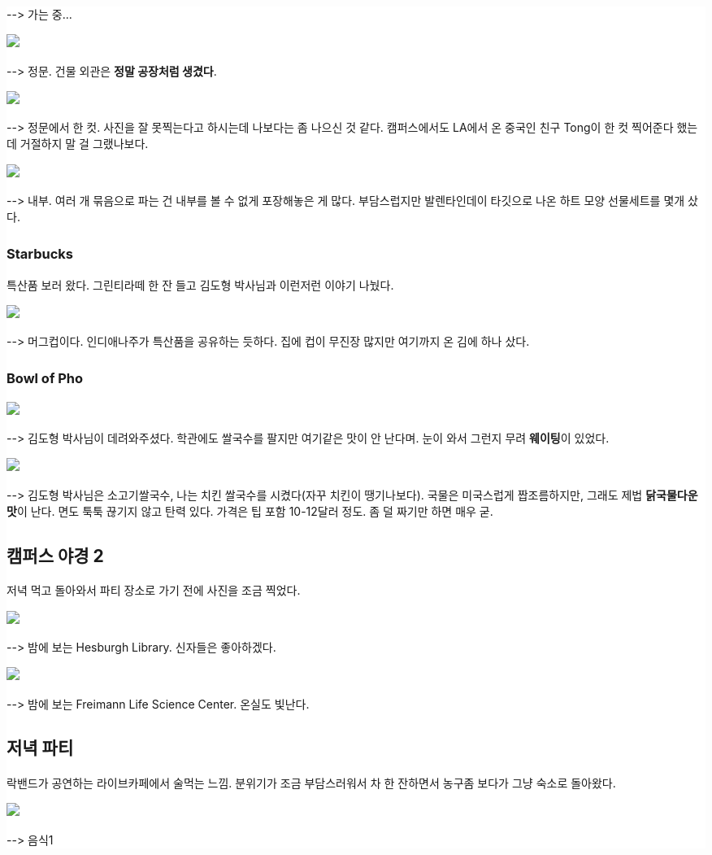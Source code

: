 --> 가는 중...

![](/en/posts/20200127_und_visit_day3/day3-fig9-free.jpg)

--> 정문. 건물 외관은 **정말 공장처럼 생겼다**.

![](/en/posts/20200127_und_visit_day3/day3-fig10-free.jpg)

--> 정문에서 한 컷. 사진을 잘 못찍는다고 하시는데 나보다는 좀 나으신 것 같다. 캠퍼스에서도 LA에서 온 중국인 친구 Tong이 한 컷 찍어준다 했는데 거절하지 말 걸 그랬나보다.

![](/en/posts/20200127_und_visit_day3/day3-fig11-free.jpg)

--> 내부. 여러 개 묶음으로 파는 건 내부를 볼 수 없게 포장해놓은 게 많다. 부담스럽지만 발렌타인데이 타깃으로 나온 하트 모양 선물세트를 몇개 샀다.

### Starbucks

특산품 보러 왔다. 그린티라떼 한 잔 들고 김도형 박사님과 이런저런 이야기 나눴다.

![](/en/posts/20200127_und_visit_day3/day3-fig12-free.jpg)

--> 머그컵이다. 인디애나주가 특산품을 공유하는 듯하다. 집에 컵이 무진장 많지만 여기까지 온 김에 하나 샀다.

### Bowl of Pho

![](/en/posts/20200127_und_visit_day3/day3-fig13-free.jpg)

--> 김도형 박사님이 데려와주셨다. 학관에도 쌀국수를 팔지만 여기같은 맛이 안 난다며. 눈이 와서 그런지 무려 **웨이팅**이 있었다.

![](/en/posts/20200127_und_visit_day3/day3-fig14-free.jpg)

--> 김도형 박사님은 소고기쌀국수, 나는 치킨 쌀국수를 시켰다(자꾸 치킨이 땡기나보다). 국물은 미국스럽게 짭조름하지만, 그래도 제법 **닭국물다운 맛**이 난다. 면도 툭툭 끊기지 않고 탄력 있다. 가격은 팁 포함 10-12달러 정도. 좀 덜 짜기만 하면 매우 굳.

## 캠퍼스 야경 2

저녁 먹고 돌아와서 파티 장소로 가기 전에 사진을 조금 찍었다.

![](/en/posts/20200127_und_visit_day3/day3-fig15-darkcam2.jpg)

--> 밤에 보는 Hesburgh Library. 신자들은 좋아하겠다.

![](/en/posts/20200127_und_visit_day3/day3-fig16-darkcam2.jpg)

--> 밤에 보는 Freimann Life Science Center. 온실도 빛난다.

## 저녁 파티

락밴드가 공연하는 라이브카페에서 술먹는 느낌. 분위기가 조금 부담스러워서 차 한 잔하면서 농구좀 보다가 그냥 숙소로 돌아왔다.

![](/en/posts/20200127_und_visit_day3/day3-fig17-party.jpg)

--> 음식1
